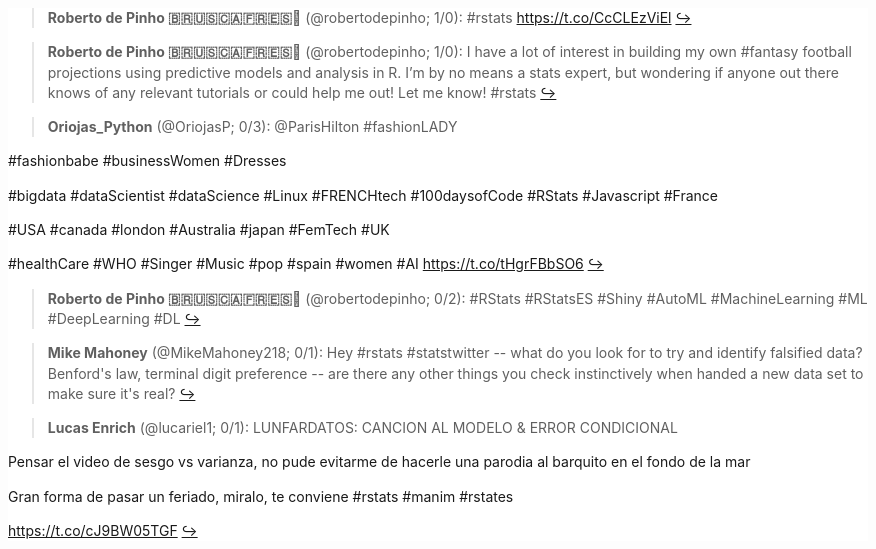 


> **Roberto de Pinho 🇧🇷🇺🇸🇨🇦🇫🇷🇪🇸🏴** (@robertodepinho; 1/0): #rstats https://t.co/CcCLEzViEl  [&#8618;](https://twitter.com/dataandme/status/1265051500566515715)




> **Roberto de Pinho 🇧🇷🇺🇸🇨🇦🇫🇷🇪🇸🏴** (@robertodepinho; 1/0): I have a lot of interest in building my own #fantasy football projections using predictive models and analysis in R. I’m by no means a stats expert, but wondering if anyone out there knows of any relevant tutorials or could help me out! Let me know! #rstats  [&#8618;](https://twitter.com/dataandme/status/1265048947464249350)




> **Oriojas_Python** (@OriojasP; 0/3): @ParisHilton 
#fashionLADY 
>
#fashionbabe 
#businessWomen 
#Dresses
>
#bigdata 
#dataScientist #dataScience #Linux #FRENCHtech #100daysofCode #RStats #Javascript #France 
>
#USA #canada #london #Australia #japan #FemTech #UK
>
#healthCare #WHO 
#Singer #Music #pop 
#spain #women #AI https://t.co/tHgrFBbSO6  [&#8618;](https://twitter.com/dataandme/status/1265102598287155200)




> **Roberto de Pinho 🇧🇷🇺🇸🇨🇦🇫🇷🇪🇸🏴** (@robertodepinho; 0/2): #RStats #RStatsES #Shiny #AutoML #MachineLearning #ML #DeepLearning #DL  [&#8618;](https://twitter.com/dataandme/status/1265048683143454723)




> **Mike Mahoney** (@MikeMahoney218; 0/1): Hey #rstats #statstwitter -- what do you look for to try and identify falsified data? Benford's law, terminal digit preference -- are there any other things you check instinctively when handed a new data set to make sure it's real?  [&#8618;](https://twitter.com/dataandme/status/1265066035721449472)




> **Lucas Enrich** (@lucariel1; 0/1): LUNFARDATOS: 
CANCION AL MODELO &amp; ERROR CONDICIONAL
>
Pensar el video de sesgo vs varianza, no pude evitarme de hacerle una parodia al barquito en el fondo de la mar
>
Gran forma de pasar un feriado, miralo, te conviene
#rstats #manim #rstates 
>
https://t.co/cJ9BW05TGF  [&#8618;](https://twitter.com/dataandme/status/1265065463064727553)
